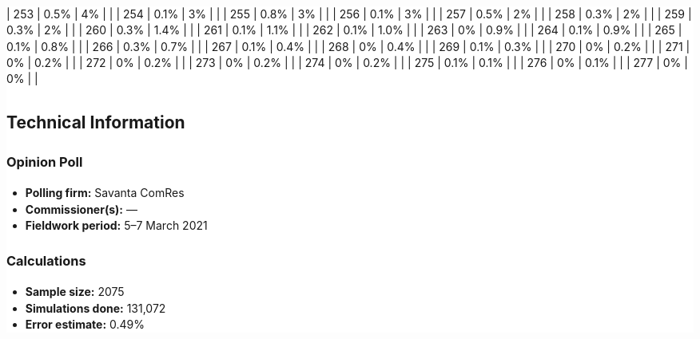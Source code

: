 | 253 | 0.5% | 4% |  |
| 254 | 0.1% | 3% |  |
| 255 | 0.8% | 3% |  |
| 256 | 0.1% | 3% |  |
| 257 | 0.5% | 2% |  |
| 258 | 0.3% | 2% |  |
| 259 | 0.3% | 2% |  |
| 260 | 0.3% | 1.4% |  |
| 261 | 0.1% | 1.1% |  |
| 262 | 0.1% | 1.0% |  |
| 263 | 0% | 0.9% |  |
| 264 | 0.1% | 0.9% |  |
| 265 | 0.1% | 0.8% |  |
| 266 | 0.3% | 0.7% |  |
| 267 | 0.1% | 0.4% |  |
| 268 | 0% | 0.4% |  |
| 269 | 0.1% | 0.3% |  |
| 270 | 0% | 0.2% |  |
| 271 | 0% | 0.2% |  |
| 272 | 0% | 0.2% |  |
| 273 | 0% | 0.2% |  |
| 274 | 0% | 0.2% |  |
| 275 | 0.1% | 0.1% |  |
| 276 | 0% | 0.1% |  |
| 277 | 0% | 0% |  |


## Technical Information

### Opinion Poll

+ **Polling firm:** Savanta ComRes
+ **Commissioner(s):** —
+ **Fieldwork period:** 5–7 March 2021

### Calculations

+ **Sample size:** 2075
+ **Simulations done:** 131,072
+ **Error estimate:** 0.49%

